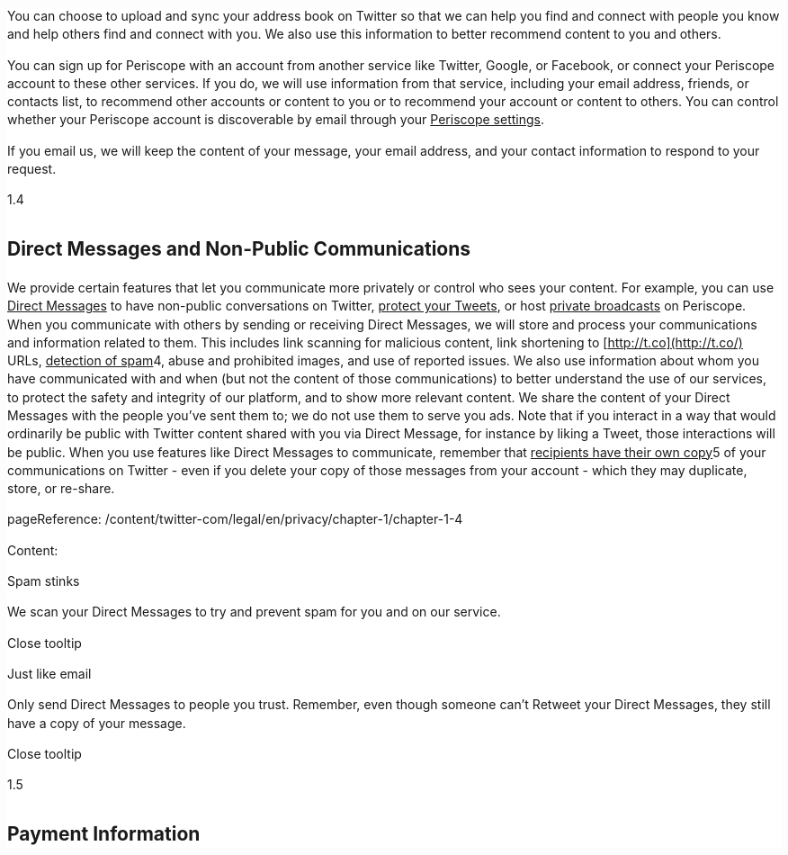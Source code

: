 You can choose to upload and sync your address book on Twitter so that we can help you find and connect with people you know and help others find and connect with you. We also use this information to better recommend content to you and others.

You can sign up for Periscope with an account from another service like Twitter, Google, or Facebook, or connect your Periscope account to these other services. If you do, we will use information from that service, including your email address, friends, or contacts list, to recommend other accounts or content to you or to recommend your account or content to others. You can control whether your Periscope account is discoverable by email through your [Periscope settings](https://pscp.tv/account/settings).

If you email us, we will keep the content of your message, your email address, and your contact information to respond to your request.

1.4

Direct Messages and Non-Public Communications
---------------------------------------------

We provide certain features that let you communicate more privately or control who sees your content. For example, you can use [Direct Messages](https://help.twitter.com/using-twitter/direct-messages) to have non-public conversations on Twitter, [protect your Tweets](https://help.twitter.com/en/safety-and-security/public-and-protected-tweets), or host [private broadcasts](https://help.pscp.tv/customer/portal/articles/2017789) on Periscope. When you communicate with others by sending or receiving Direct Messages, we will store and process your communications and information related to them. This includes link scanning for malicious content, link shortening to [http://t.co](http://t.co/) URLs, [detection of spam](#tooltip-chapter1.4.1)4, abuse and prohibited images, and use of reported issues. We also use information about whom you have communicated with and when (but not the content of those communications) to better understand the use of our services, to protect the safety and integrity of our platform, and to show more relevant content. We share the content of your Direct Messages with the people you’ve sent them to; we do not use them to serve you ads. Note that if you interact in a way that would ordinarily be public with Twitter content shared with you via Direct Message, for instance by liking a Tweet, those interactions will be public. When you use features like Direct Messages to communicate, remember that [recipients have their own copy](#tooltip-chapter1.4.2)5 of your communications on Twitter - even if you delete your copy of those messages from your account - which they may duplicate, store, or re-share.

pageReference: /content/twitter-com/legal/en/privacy/chapter-1/chapter-1-4

Content:

Spam stinks

We scan your Direct Messages to try and prevent spam for you and on our service.

Close tooltip

Just like email

Only send Direct Messages to people you trust. Remember, even though someone can’t Retweet your Direct Messages, they still have a copy of your message.

Close tooltip

1.5

Payment Information
-------------------
